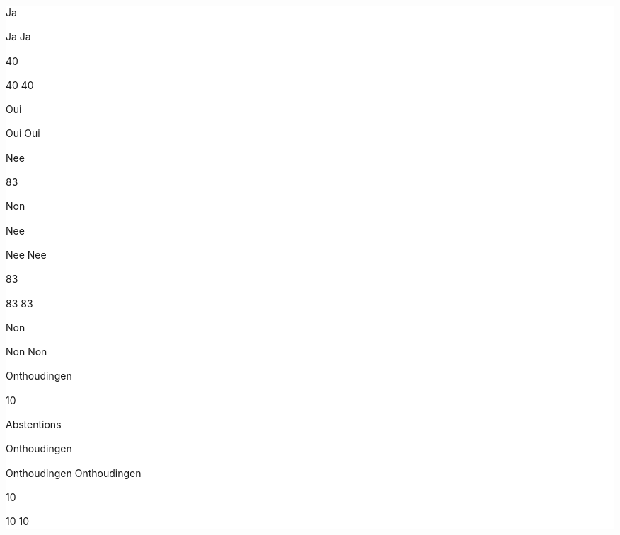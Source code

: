

Ja

Ja
Ja


40

40
40


Oui

Oui
Oui



Nee


83


Non



Nee

Nee
Nee


83

83
83


Non

Non
Non



Onthoudingen


10


Abstentions



Onthoudingen

Onthoudingen
Onthoudingen


10

10
10
